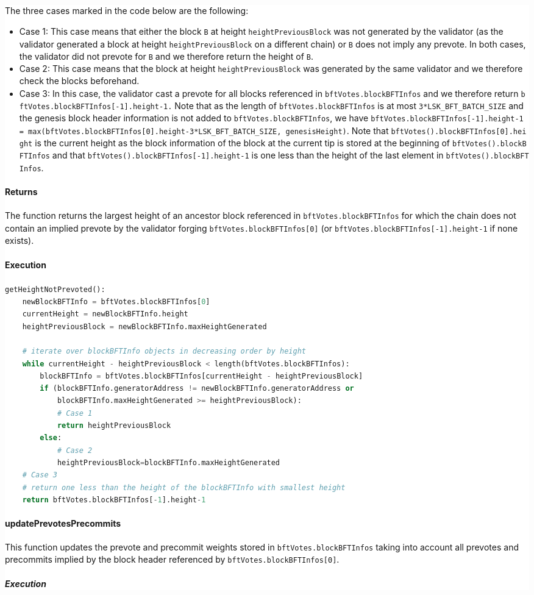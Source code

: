 The three cases marked in the code below are the following:

* Case 1: This case means that either the block `B` at height `heightPreviousBlock` was not generated by the validator (as the validator generated a block at height `heightPreviousBlock` on a different chain) or `B` does not imply any prevote.
In both cases, the validator did not prevote for `B` and we therefore return the height of `B`.
* Case 2: This case means that the block at height `heightPreviousBlock` was generated by the same validator and we therefore check the blocks beforehand.
* Case 3: In this case, the validator cast a prevote for all blocks referenced in `bftVotes.blockBFTInfos` and we therefore return `bftVotes.blockBFTInfos[-1].height-1.`
Note that as the length of `bftVotes.blockBFTInfos` is at most `3*LSK_BFT_BATCH_SIZE` and the genesis block header information is not added to `bftVotes.blockBFTInfos`, we have `bftVotes.blockBFTInfos[-1].height-1 = max(bftVotes.blockBFTInfos[0].height-3*LSK_BFT_BATCH_SIZE, genesisHeight)`.
Note that `bftVotes().blockBFTInfos[0].height` is the current height as the block information of the block at the current tip is stored at the beginning of `bftVotes().blockBFTInfos` and that `bftVotes().blockBFTInfos[-1].height-1` is one less than the height of the last element in `bftVotes().blockBFTInfos`.

#### Returns

The function returns the largest height of an ancestor block referenced in `bftVotes.blockBFTInfos` for which the chain does not contain an implied prevote by the validator forging `bftVotes.blockBFTInfos[0]` (or `bftVotes.blockBFTInfos[-1].height-1` if none exists).

#### Execution

```python
getHeightNotPrevoted():
    newBlockBFTInfo = bftVotes.blockBFTInfos[0]
    currentHeight = newBlockBFTInfo.height
    heightPreviousBlock = newBlockBFTInfo.maxHeightGenerated

    # iterate over blockBFTInfo objects in decreasing order by height
    while currentHeight - heightPreviousBlock < length(bftVotes.blockBFTInfos):
        blockBFTInfo = bftVotes.blockBFTInfos[currentHeight - heightPreviousBlock]
        if (blockBFTInfo.generatorAddress != newBlockBFTInfo.generatorAddress or
            blockBFTInfo.maxHeightGenerated >= heightPreviousBlock):
            # Case 1
            return heightPreviousBlock
        else:
            # Case 2
            heightPreviousBlock=blockBFTInfo.maxHeightGenerated
    # Case 3
    # return one less than the height of the blockBFTInfo with smallest height
    return bftVotes.blockBFTInfos[-1].height-1
```

#### updatePrevotesPrecommits

This function updates the prevote and precommit weights stored in `bftVotes.blockBFTInfos` taking into account all prevotes and precommits implied by the block header referenced by `bftVotes.blockBFTInfos[0]`.

##### Execution


[bft-module-lip]: https://research.lisk.com/t/introduce-bft-module/321
[lip-34]: https://github.com/LiskHQ/lips/blob/master/proposals/lip-0034.md
[lisk-bft-lip]: https://github.com/LiskHQ/lips/blob/master/proposals/lip-0014.md
[lisk-bft-lip-comp]: https://github.com/LiskHQ/lips/blob/master/proposals/lip-0014.md#computing-prevotes-and-precommits
[lisk-bft-paper]: https://arxiv.org/abs/1903.11434
[poa-lip]: https://research.lisk.com/t/proof-of-authority-validator-selection-mechanism/288
[validator-module-lip]: https://research.lisk.com/t/introduce-validators-module/317